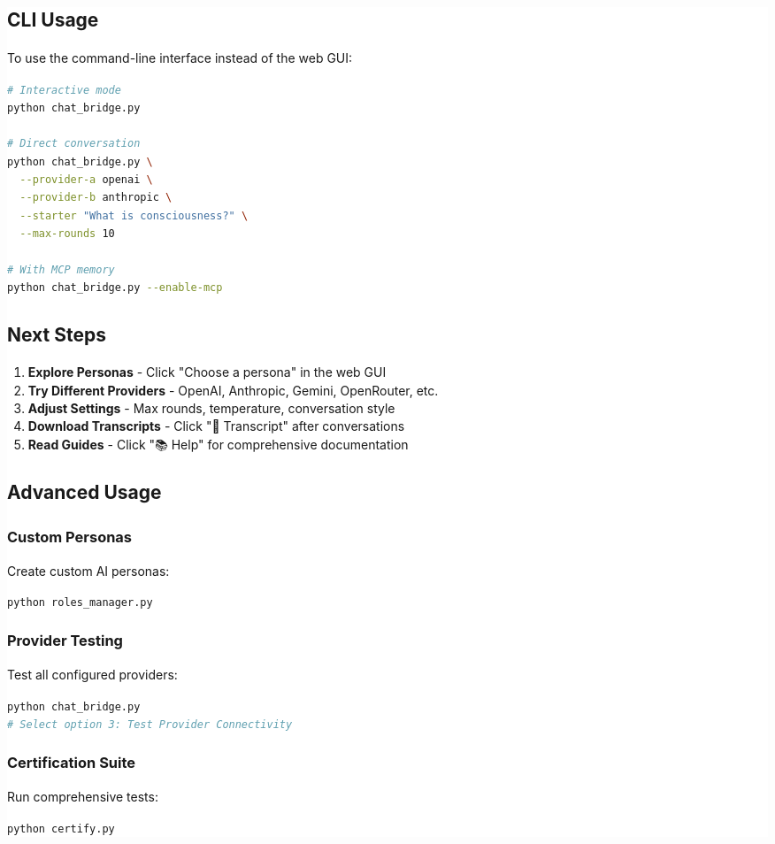 ## CLI Usage

To use the command-line interface instead of the web GUI:

```bash
# Interactive mode
python chat_bridge.py

# Direct conversation
python chat_bridge.py \
  --provider-a openai \
  --provider-b anthropic \
  --starter "What is consciousness?" \
  --max-rounds 10

# With MCP memory
python chat_bridge.py --enable-mcp
```

## Next Steps

1. **Explore Personas** - Click "Choose a persona" in the web GUI
2. **Try Different Providers** - OpenAI, Anthropic, Gemini, OpenRouter, etc.
3. **Adjust Settings** - Max rounds, temperature, conversation style
4. **Download Transcripts** - Click "📄 Transcript" after conversations
5. **Read Guides** - Click "📚 Help" for comprehensive documentation

## Advanced Usage

### Custom Personas

Create custom AI personas:

```bash
python roles_manager.py
```

### Provider Testing

Test all configured providers:

```bash
python chat_bridge.py
# Select option 3: Test Provider Connectivity
```

### Certification Suite

Run comprehensive tests:

```bash
python certify.py
```
